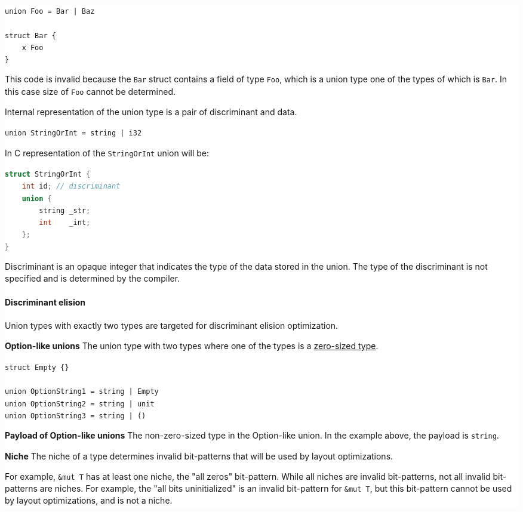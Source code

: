 ```spawn
union Foo = Bar | Baz

struct Bar {
    x Foo
}
```

This code is invalid because the `Bar` struct contains a field of type `Foo`,
which is a union type one of the types of which is `Bar`. In this case size of
`Foo` cannot be determined.

Internal representation of the union type is a pair of discriminant and data.

```spawn
union StringOrInt = string | i32
```

In C representation of the `StringOrInt` union will be:

```c
struct StringOrInt {
    int id; // discriminant
    union {
        string _str;
        int    _int;
    };
}
```

Discriminant is an opaque integer that indicates the type of the data stored in
the union. The type of the discriminant is not specified and is determined by
the compiler.

#### Discriminant elision

Union types with exactly two types are targeted for discriminant elision
optimization.

**Option-like unions** The union type with two types where one of the types is
a [zero-sized type](#zero-sized-types).

```spawn
struct Empty {}

union OptionString1 = string | Empty
union OptionString2 = string | unit
union OptionString3 = string | ()
```

**Payload of Option-like unions** The non-zero-sized type in the
Option-like union. In the example above, the payload is `string`.

**Niche** The niche of a type determines invalid bit-patterns that will be used
by layout optimizations.

For example, `&mut T` has at least one niche, the "all zeros" bit-pattern.
While all niches are invalid bit-patterns, not all invalid bit-patterns are
niches. For example, the "all bits uninitialized" is an invalid bit-pattern for
`&mut T`, but this bit-pattern cannot be used by layout optimizations, and is
not a niche.
